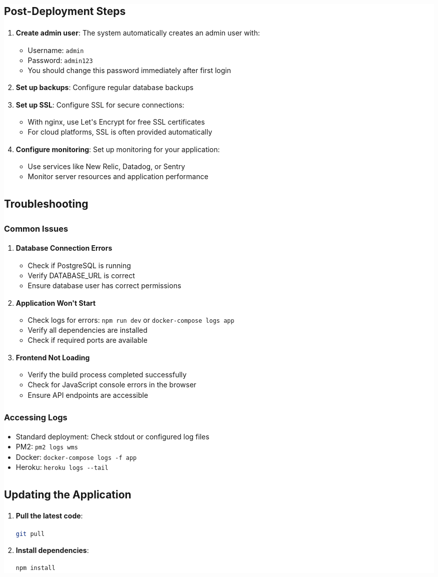 ## Post-Deployment Steps

1. **Create admin user**: The system automatically creates an admin user with:
   - Username: `admin`
   - Password: `admin123`
   - You should change this password immediately after first login

2. **Set up backups**: Configure regular database backups

3. **Set up SSL**: Configure SSL for secure connections:
   - With nginx, use Let's Encrypt for free SSL certificates
   - For cloud platforms, SSL is often provided automatically

4. **Configure monitoring**: Set up monitoring for your application:
   - Use services like New Relic, Datadog, or Sentry
   - Monitor server resources and application performance

## Troubleshooting

### Common Issues

1. **Database Connection Errors**
   - Check if PostgreSQL is running
   - Verify DATABASE_URL is correct
   - Ensure database user has correct permissions

2. **Application Won't Start**
   - Check logs for errors: `npm run dev` or `docker-compose logs app`
   - Verify all dependencies are installed
   - Check if required ports are available

3. **Frontend Not Loading**
   - Verify the build process completed successfully
   - Check for JavaScript console errors in the browser
   - Ensure API endpoints are accessible

### Accessing Logs
- Standard deployment: Check stdout or configured log files
- PM2: `pm2 logs wms`
- Docker: `docker-compose logs -f app`
- Heroku: `heroku logs --tail`

## Updating the Application

1. **Pull the latest code**:
   ```bash
   git pull
   ```

2. **Install dependencies**:
   ```bash
   npm install
   ```
